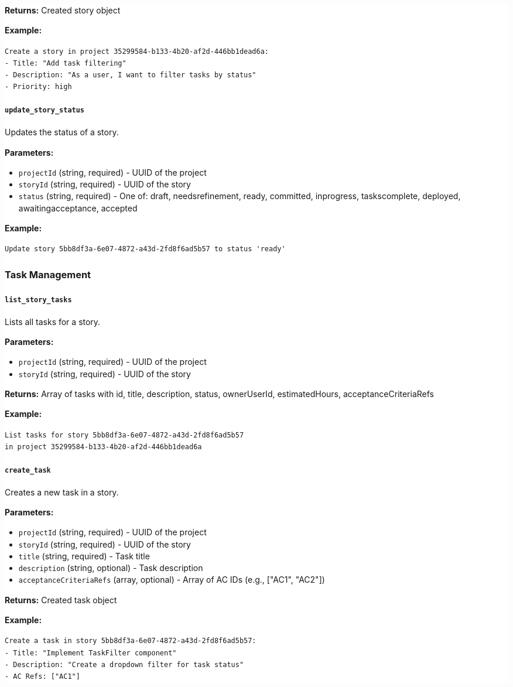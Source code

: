 **Returns:** Created story object

**Example:**
```
Create a story in project 35299584-b133-4b20-af2d-446bb1dead6a:
- Title: "Add task filtering"
- Description: "As a user, I want to filter tasks by status"
- Priority: high
```

#### `update_story_status`
Updates the status of a story.

**Parameters:**
- `projectId` (string, required) - UUID of the project
- `storyId` (string, required) - UUID of the story
- `status` (string, required) - One of: draft, needsrefinement, ready, committed, inprogress, taskscomplete, deployed, awaitingacceptance, accepted

**Example:**
```
Update story 5bb8df3a-6e07-4872-a43d-2fd8f6ad5b57 to status 'ready'
```

### Task Management

#### `list_story_tasks`
Lists all tasks for a story.

**Parameters:**
- `projectId` (string, required) - UUID of the project
- `storyId` (string, required) - UUID of the story

**Returns:** Array of tasks with id, title, description, status, ownerUserId, estimatedHours, acceptanceCriteriaRefs

**Example:**
```
List tasks for story 5bb8df3a-6e07-4872-a43d-2fd8f6ad5b57
in project 35299584-b133-4b20-af2d-446bb1dead6a
```

#### `create_task`
Creates a new task in a story.

**Parameters:**
- `projectId` (string, required) - UUID of the project
- `storyId` (string, required) - UUID of the story
- `title` (string, required) - Task title
- `description` (string, optional) - Task description
- `acceptanceCriteriaRefs` (array, optional) - Array of AC IDs (e.g., ["AC1", "AC2"])

**Returns:** Created task object

**Example:**
```
Create a task in story 5bb8df3a-6e07-4872-a43d-2fd8f6ad5b57:
- Title: "Implement TaskFilter component"
- Description: "Create a dropdown filter for task status"
- AC Refs: ["AC1"]
```
